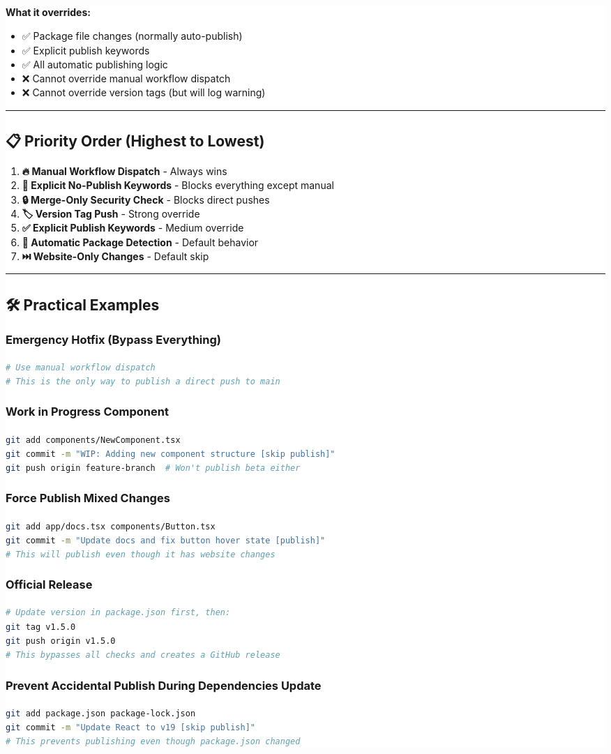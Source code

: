 **What it overrides:**
- ✅ Package file changes (normally auto-publish)
- ✅ Explicit publish keywords
- ✅ All automatic publishing logic
- ❌ Cannot override manual workflow dispatch
- ❌ Cannot override version tags (but will log warning)

---

## 📋 Priority Order (Highest to Lowest)

1. **🔥 Manual Workflow Dispatch** - Always wins
2. **🚫 Explicit No-Publish Keywords** - Blocks everything except manual
3. **🔒 Merge-Only Security Check** - Blocks direct pushes
4. **🏷️ Version Tag Push** - Strong override
5. **✅ Explicit Publish Keywords** - Medium override
6. **🤖 Automatic Package Detection** - Default behavior
7. **⏭️ Website-Only Changes** - Default skip

---

## 🛠️ Practical Examples

### Emergency Hotfix (Bypass Everything)
```bash
# Use manual workflow dispatch
# This is the only way to publish a direct push to main
```

### Work in Progress Component
```bash
git add components/NewComponent.tsx
git commit -m "WIP: Adding new component structure [skip publish]"
git push origin feature-branch  # Won't publish beta either
```

### Force Publish Mixed Changes
```bash
git add app/docs.tsx components/Button.tsx
git commit -m "Update docs and fix button hover state [publish]"
# This will publish even though it has website changes
```

### Official Release
```bash
# Update version in package.json first, then:
git tag v1.5.0
git push origin v1.5.0
# This bypasses all checks and creates a GitHub release
```

### Prevent Accidental Publish During Dependencies Update
```bash
git add package.json package-lock.json
git commit -m "Update React to v19 [skip publish]"
# This prevents publishing even though package.json changed
```
